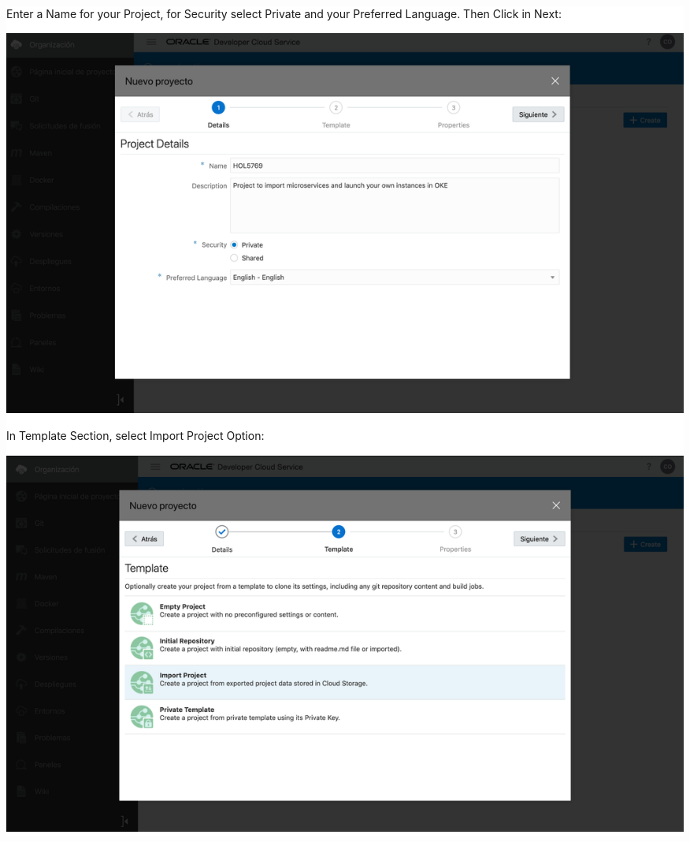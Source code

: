 Enter a Name for your Project, for Security select Private and your
Preferred Language. Then Click in Next:

![](./media/image102.png)

In Template Section, select Import Project Option:

![](./media/image103.png)
